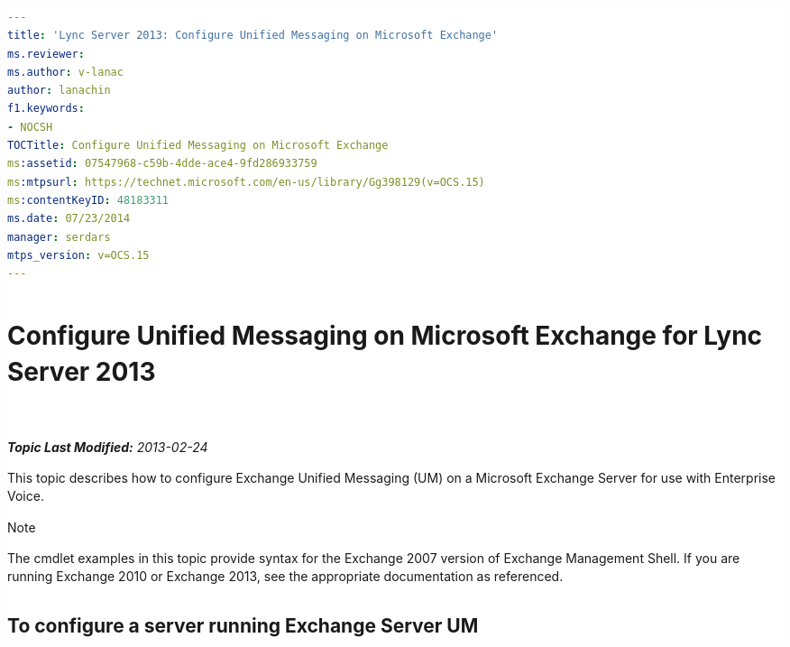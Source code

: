 ```yaml
---
title: 'Lync Server 2013: Configure Unified Messaging on Microsoft Exchange'
ms.reviewer: 
ms.author: v-lanac
author: lanachin
f1.keywords:
- NOCSH
TOCTitle: Configure Unified Messaging on Microsoft Exchange
ms:assetid: 07547968-c59b-4dde-ace4-9fd286933759
ms:mtpsurl: https://technet.microsoft.com/en-us/library/Gg398129(v=OCS.15)
ms:contentKeyID: 48183311
ms.date: 07/23/2014
manager: serdars
mtps_version: v=OCS.15
---
```


<div data-xmlns="http://www.w3.org/1999/xhtml">

<div class="topic" data-xmlns="http://www.w3.org/1999/xhtml" data-msxsl="urn:schemas-microsoft-com:xslt" data-cs="https://msdn.microsoft.com/">

<div data-asp="https://msdn2.microsoft.com/asp">

# Configure Unified Messaging on Microsoft Exchange for Lync Server 2013

</div>

<div id="mainSection">

<div id="mainBody">

<span> </span>

_**Topic Last Modified:** 2013-02-24_

This topic describes how to configure Exchange Unified Messaging (UM) on a Microsoft Exchange Server for use with Enterprise Voice.

<div>


> [!NOTE]  
> The cmdlet examples in this topic provide syntax for the Exchange 2007 version of Exchange Management Shell. If you are running Exchange 2010 or Exchange 2013, see the appropriate documentation as referenced.



</div>

<div>

## To configure a server running Exchange Server UM
